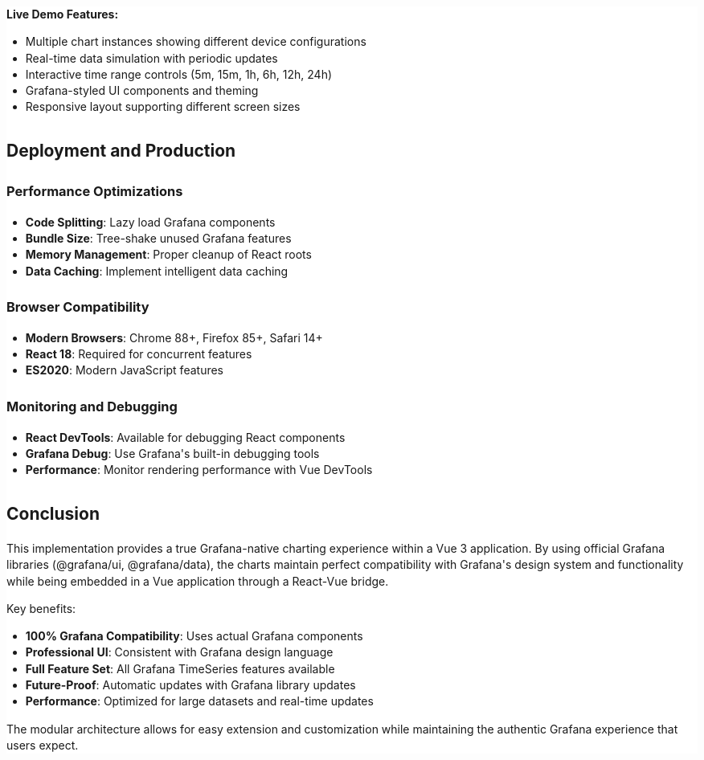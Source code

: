 **Live Demo Features:**
- Multiple chart instances showing different device configurations
- Real-time data simulation with periodic updates
- Interactive time range controls (5m, 15m, 1h, 6h, 12h, 24h)
- Grafana-styled UI components and theming
- Responsive layout supporting different screen sizes

## Deployment and Production

### Performance Optimizations
- **Code Splitting**: Lazy load Grafana components
- **Bundle Size**: Tree-shake unused Grafana features
- **Memory Management**: Proper cleanup of React roots
- **Data Caching**: Implement intelligent data caching

### Browser Compatibility
- **Modern Browsers**: Chrome 88+, Firefox 85+, Safari 14+
- **React 18**: Required for concurrent features
- **ES2020**: Modern JavaScript features

### Monitoring and Debugging
- **React DevTools**: Available for debugging React components
- **Grafana Debug**: Use Grafana's built-in debugging tools
- **Performance**: Monitor rendering performance with Vue DevTools

## Conclusion

This implementation provides a true Grafana-native charting experience within a Vue 3 application. By using official Grafana libraries (@grafana/ui, @grafana/data), the charts maintain perfect compatibility with Grafana's design system and functionality while being embedded in a Vue application through a React-Vue bridge.

Key benefits:
- **100% Grafana Compatibility**: Uses actual Grafana components
- **Professional UI**: Consistent with Grafana design language
- **Full Feature Set**: All Grafana TimeSeries features available
- **Future-Proof**: Automatic updates with Grafana library updates
- **Performance**: Optimized for large datasets and real-time updates

The modular architecture allows for easy extension and customization while maintaining the authentic Grafana experience that users expect.
